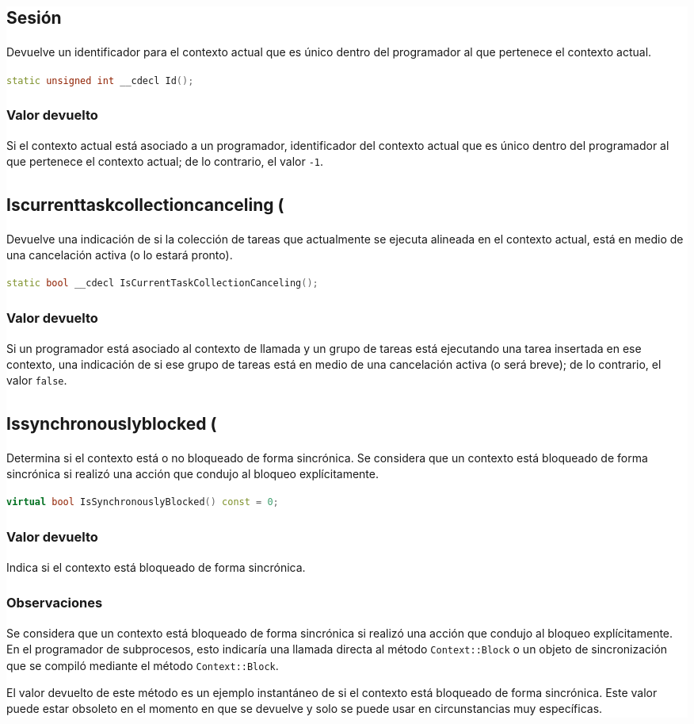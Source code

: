 ## <a name="id"></a>Sesión

Devuelve un identificador para el contexto actual que es único dentro del programador al que pertenece el contexto actual.

```cpp
static unsigned int __cdecl Id();
```

### <a name="return-value"></a>Valor devuelto

Si el contexto actual está asociado a un programador, identificador del contexto actual que es único dentro del programador al que pertenece el contexto actual; de lo contrario, el valor `-1`.

## <a name="iscurrenttaskcollectioncanceling"></a>Iscurrenttaskcollectioncanceling (

Devuelve una indicación de si la colección de tareas que actualmente se ejecuta alineada en el contexto actual, está en medio de una cancelación activa (o lo estará pronto).

```cpp
static bool __cdecl IsCurrentTaskCollectionCanceling();
```

### <a name="return-value"></a>Valor devuelto

Si un programador está asociado al contexto de llamada y un grupo de tareas está ejecutando una tarea insertada en ese contexto, una indicación de si ese grupo de tareas está en medio de una cancelación activa (o será breve); de lo contrario, el valor `false`.

## <a name="issynchronouslyblocked"></a>Issynchronouslyblocked (

Determina si el contexto está o no bloqueado de forma sincrónica. Se considera que un contexto está bloqueado de forma sincrónica si realizó una acción que condujo al bloqueo explícitamente.

```cpp
virtual bool IsSynchronouslyBlocked() const = 0;
```

### <a name="return-value"></a>Valor devuelto

Indica si el contexto está bloqueado de forma sincrónica.

### <a name="remarks"></a>Observaciones

Se considera que un contexto está bloqueado de forma sincrónica si realizó una acción que condujo al bloqueo explícitamente. En el programador de subprocesos, esto indicaría una llamada directa al método `Context::Block` o un objeto de sincronización que se compiló mediante el método `Context::Block`.

El valor devuelto de este método es un ejemplo instantáneo de si el contexto está bloqueado de forma sincrónica. Este valor puede estar obsoleto en el momento en que se devuelve y solo se puede usar en circunstancias muy específicas.
